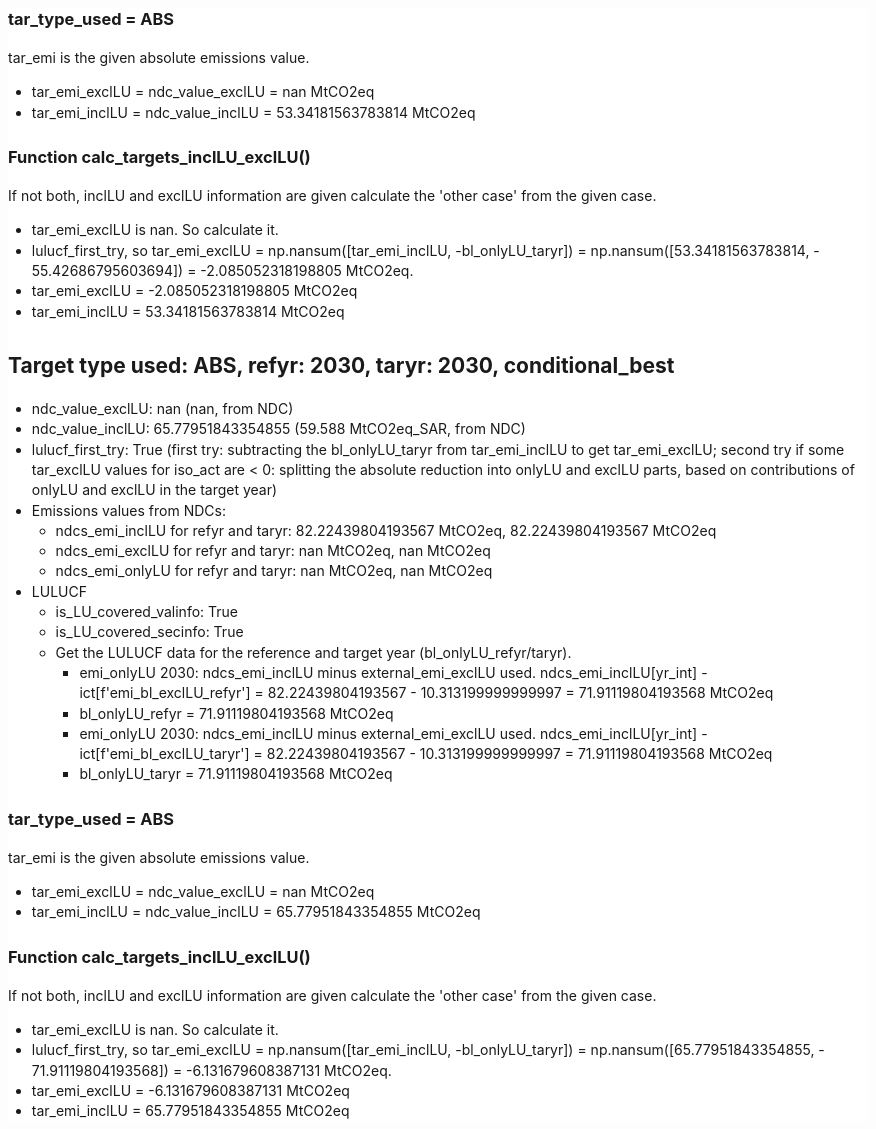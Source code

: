 ### tar_type_used = ABS
tar_emi is the given absolute emissions value.
- tar_emi_exclLU = ndc_value_exclLU = nan MtCO2eq
- tar_emi_inclLU = ndc_value_inclLU = 53.34181563783814 MtCO2eq
### Function calc_targets_inclLU_exclLU()
If not both, inclLU and exclLU information are given calculate the 'other case' from the given case.
- tar_emi_exclLU is nan. So calculate it.
- lulucf_first_try, so tar_emi_exclLU = np.nansum([tar_emi_inclLU, -bl_onlyLU_taryr]) = np.nansum([53.34181563783814, - 55.42686795603694]) = -2.085052318198805 MtCO2eq.
- tar_emi_exclLU = -2.085052318198805 MtCO2eq
- tar_emi_inclLU = 53.34181563783814 MtCO2eq



## Target type used: ABS, refyr: 2030, taryr: 2030, conditional_best
- ndc_value_exclLU: nan (nan, from NDC)
- ndc_value_inclLU: 65.77951843354855 (59.588 MtCO2eq_SAR, from NDC)
- lulucf_first_try: True
(first try: subtracting the bl_onlyLU_taryr from tar_emi_inclLU to get tar_emi_exclLU;
second try if some tar_exclLU values for iso_act are < 0: splitting the absolute reduction into onlyLU and exclLU parts, based on contributions of onlyLU and exclLU in the target year)
- Emissions values from NDCs:
  - ndcs_emi_inclLU for refyr and taryr: 82.22439804193567 MtCO2eq, 82.22439804193567 MtCO2eq
  - ndcs_emi_exclLU for refyr and taryr: nan MtCO2eq, nan MtCO2eq
  - ndcs_emi_onlyLU for refyr and taryr: nan MtCO2eq, nan MtCO2eq
- LULUCF
  - is_LU_covered_valinfo: True
  - is_LU_covered_secinfo: True
  - Get the LULUCF data for the reference and target year (bl_onlyLU_refyr/taryr).
    - emi_onlyLU 2030: ndcs_emi_inclLU minus external_emi_exclLU used. ndcs_emi_inclLU[yr_int] - ict[f'emi_bl_exclLU_refyr'] = 82.22439804193567 - 10.313199999999997 = 71.91119804193568 MtCO2eq
    - bl_onlyLU_refyr = 71.91119804193568 MtCO2eq
    - emi_onlyLU 2030: ndcs_emi_inclLU minus external_emi_exclLU used. ndcs_emi_inclLU[yr_int] - ict[f'emi_bl_exclLU_taryr'] = 82.22439804193567 - 10.313199999999997 = 71.91119804193568 MtCO2eq
    - bl_onlyLU_taryr = 71.91119804193568 MtCO2eq
### tar_type_used = ABS
tar_emi is the given absolute emissions value.
- tar_emi_exclLU = ndc_value_exclLU = nan MtCO2eq
- tar_emi_inclLU = ndc_value_inclLU = 65.77951843354855 MtCO2eq
### Function calc_targets_inclLU_exclLU()
If not both, inclLU and exclLU information are given calculate the 'other case' from the given case.
- tar_emi_exclLU is nan. So calculate it.
- lulucf_first_try, so tar_emi_exclLU = np.nansum([tar_emi_inclLU, -bl_onlyLU_taryr]) = np.nansum([65.77951843354855, - 71.91119804193568]) = -6.131679608387131 MtCO2eq.
- tar_emi_exclLU = -6.131679608387131 MtCO2eq
- tar_emi_inclLU = 65.77951843354855 MtCO2eq
